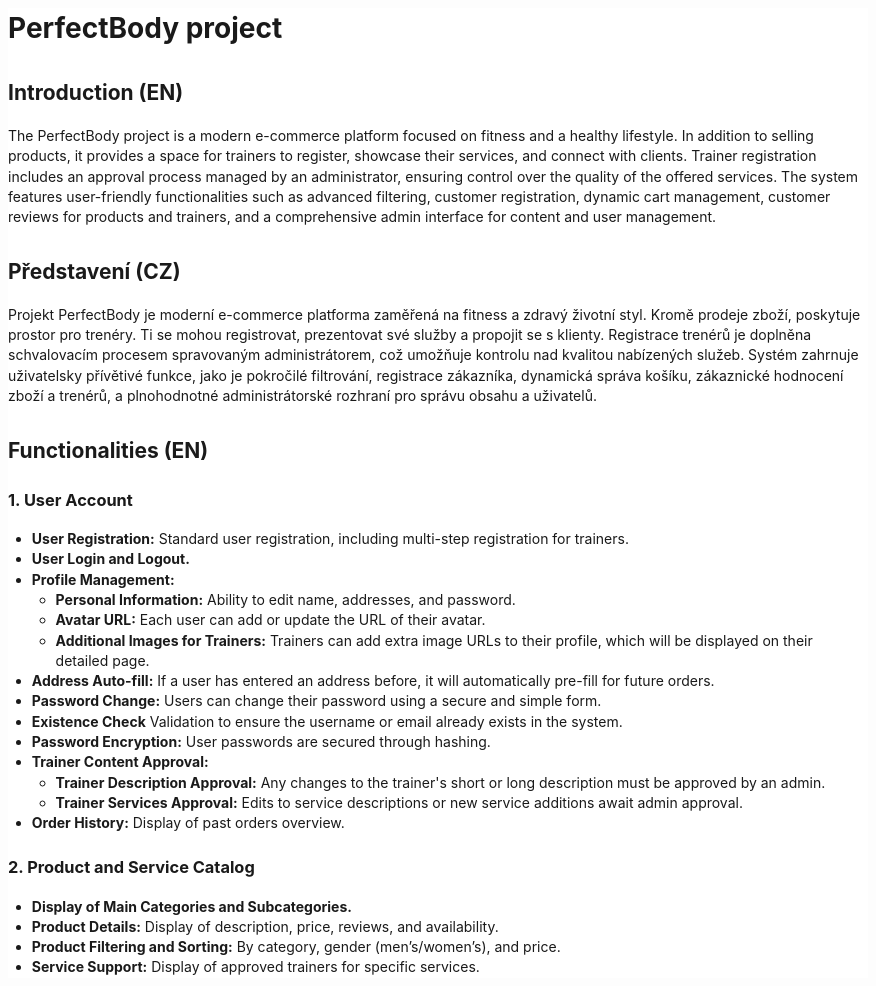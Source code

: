 # PerfectBody project

## Introduction (EN)
The PerfectBody project is a modern e-commerce platform focused on fitness and a healthy lifestyle. In addition to selling products, it provides a space for trainers to register, showcase their services, and connect with clients. Trainer registration includes an approval process managed by an administrator, ensuring control over the quality of the offered services. The system features user-friendly functionalities such as advanced filtering, customer registration, dynamic cart management, customer reviews for products and trainers, and a comprehensive admin interface for content and user management.

## Představení (CZ)
Projekt PerfectBody je moderní e-commerce platforma zaměřená na fitness a zdravý životní styl. Kromě prodeje zboží, poskytuje prostor pro trenéry. Ti se mohou registrovat, prezentovat své služby a propojit se s klienty. Registrace trenérů je doplněna schvalovacím procesem spravovaným administrátorem, což umožňuje kontrolu nad kvalitou nabízených služeb. Systém zahrnuje uživatelsky přívětivé funkce, jako je pokročilé filtrování, registrace zákazníka, dynamická správa košíku, zákaznické hodnocení zboží a trenérů, a plnohodnotné administrátorské rozhraní pro správu obsahu a uživatelů.

## Functionalities (EN)
### 1. User Account
- **User Registration:** Standard user registration, including multi-step registration for trainers.
- **User Login and Logout.**
- **Profile Management:**
  - **Personal Information:** Ability to edit name, addresses, and password.
  - **Avatar URL:** Each user can add or update the URL of their avatar.
  - **Additional Images for Trainers:** Trainers can add extra image URLs to their profile, which will be displayed on their detailed page.
- **Address Auto-fill:** If a user has entered an address before, it will automatically pre-fill for future orders.
- **Password Change:** Users can change their password using a secure and simple form.
- **Existence Check** Validation to ensure the username or email already exists in the system.
- **Password Encryption:** User passwords are secured through hashing.
- **Trainer Content Approval:**
  - **Trainer Description Approval:** Any changes to the trainer's short or long description must be approved by an admin.
  - **Trainer Services Approval:** Edits to service descriptions or new service additions await admin approval.
- **Order History:** Display of past orders overview.

### 2. Product and Service Catalog
- **Display of Main Categories and Subcategories.**
- **Product Details:** Display of description, price, reviews, and availability.
- **Product Filtering and Sorting:** By category, gender (men’s/women’s), and price.
- **Service Support:** Display of approved trainers for specific services.
